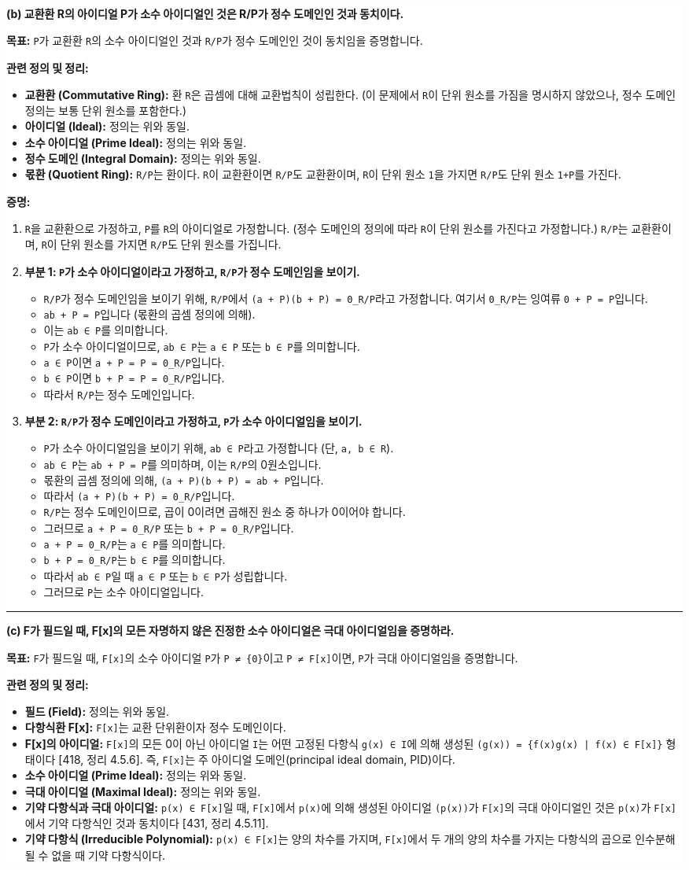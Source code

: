 
**(b) 교환환 R의 아이디얼 P가 소수 아이디얼인 것은 R/P가 정수 도메인인 것과 동치이다.**

**목표:** `P`가 교환환 `R`의 소수 아이디얼인 것과 `R/P`가 정수 도메인인 것이 동치임을 증명합니다.

**관련 정의 및 정리:**
*   **교환환 (Commutative Ring):** 환 `R`은 곱셈에 대해 교환법칙이 성립한다. (이 문제에서 `R`이 단위 원소를 가짐을 명시하지 않았으나, 정수 도메인 정의는 보통 단위 원소를 포함한다.)
*   **아이디얼 (Ideal):** 정의는 위와 동일.
*   **소수 아이디얼 (Prime Ideal):** 정의는 위와 동일.
*   **정수 도메인 (Integral Domain):** 정의는 위와 동일.
*   **몫환 (Quotient Ring):** `R/P`는 환이다. `R`이 교환환이면 `R/P`도 교환환이며, `R`이 단위 원소 `1`을 가지면 `R/P`도 단위 원소 `1+P`를 가진다.

**증명:**
1.  `R`을 교환환으로 가정하고, `P`를 `R`의 아이디얼로 가정합니다. (정수 도메인의 정의에 따라 `R`이 단위 원소를 가진다고 가정합니다.) `R/P`는 교환환이며, `R`이 단위 원소를 가지면 `R/P`도 단위 원소를 가집니다.

2.  **부분 1: `P`가 소수 아이디얼이라고 가정하고, `R/P`가 정수 도메인임을 보이기.**
    *   `R/P`가 정수 도메인임을 보이기 위해, `R/P`에서 `(a + P)(b + P) = 0_R/P`라고 가정합니다. 여기서 `0_R/P`는 잉여류 `0 + P = P`입니다.
    *   `ab + P = P`입니다 (몫환의 곱셈 정의에 의해).
    *   이는 `ab ∈ P`를 의미합니다.
    *   `P`가 소수 아이디얼이므로, `ab ∈ P`는 `a ∈ P` 또는 `b ∈ P`를 의미합니다.
    *   `a ∈ P`이면 `a + P = P = 0_R/P`입니다.
    *   `b ∈ P`이면 `b + P = P = 0_R/P`입니다.
    *   따라서 `R/P`는 정수 도메인입니다.

3.  **부분 2: `R/P`가 정수 도메인이라고 가정하고, `P`가 소수 아이디얼임을 보이기.**
    *   `P`가 소수 아이디얼임을 보이기 위해, `ab ∈ P`라고 가정합니다 (단, `a, b ∈ R`).
    *   `ab ∈ P`는 `ab + P = P`를 의미하며, 이는 `R/P`의 0원소입니다.
    *   몫환의 곱셈 정의에 의해, `(a + P)(b + P) = ab + P`입니다.
    *   따라서 `(a + P)(b + P) = 0_R/P`입니다.
    *   `R/P`는 정수 도메인이므로, 곱이 0이려면 곱해진 원소 중 하나가 0이어야 합니다.
    *   그러므로 `a + P = 0_R/P` 또는 `b + P = 0_R/P`입니다.
    *   `a + P = 0_R/P`는 `a ∈ P`를 의미합니다.
    *   `b + P = 0_R/P`는 `b ∈ P`를 의미합니다.
    *   따라서 `ab ∈ P`일 때 `a ∈ P` 또는 `b ∈ P`가 성립합니다.
    *   그러므로 `P`는 소수 아이디얼입니다.

---

**(c) F가 필드일 때, F[x]의 모든 자명하지 않은 진정한 소수 아이디얼은 극대 아이디얼임을 증명하라.**

**목표:** `F`가 필드일 때, `F[x]`의 소수 아이디얼 `P`가 `P ≠ {0}`이고 `P ≠ F[x]`이면, `P`가 극대 아이디얼임을 증명합니다.

**관련 정의 및 정리:**
*   **필드 (Field):** 정의는 위와 동일.
*   **다항식환 F[x]:** `F[x]`는 교환 단위환이자 정수 도메인이다.
*   **F[x]의 아이디얼:** `F[x]`의 모든 0이 아닌 아이디얼 `I`는 어떤 고정된 다항식 `g(x) ∈ I`에 의해 생성된 `(g(x)) = {f(x)g(x) | f(x) ∈ F[x]}` 형태이다 [418, 정리 4.5.6]. 즉, `F[x]`는 주 아이디얼 도메인(principal ideal domain, PID)이다.
*   **소수 아이디얼 (Prime Ideal):** 정의는 위와 동일.
*   **극대 아이디얼 (Maximal Ideal):** 정의는 위와 동일.
*   **기약 다항식과 극대 아이디얼:** `p(x) ∈ F[x]`일 때, `F[x]`에서 `p(x)`에 의해 생성된 아이디얼 `(p(x))`가 `F[x]`의 극대 아이디얼인 것은 `p(x)`가 `F[x]`에서 기약 다항식인 것과 동치이다 [431, 정리 4.5.11].
*   **기약 다항식 (Irreducible Polynomial):** `p(x) ∈ F[x]`는 양의 차수를 가지며, `F[x]`에서 두 개의 양의 차수를 가지는 다항식의 곱으로 인수분해될 수 없을 때 기약 다항식이다.
